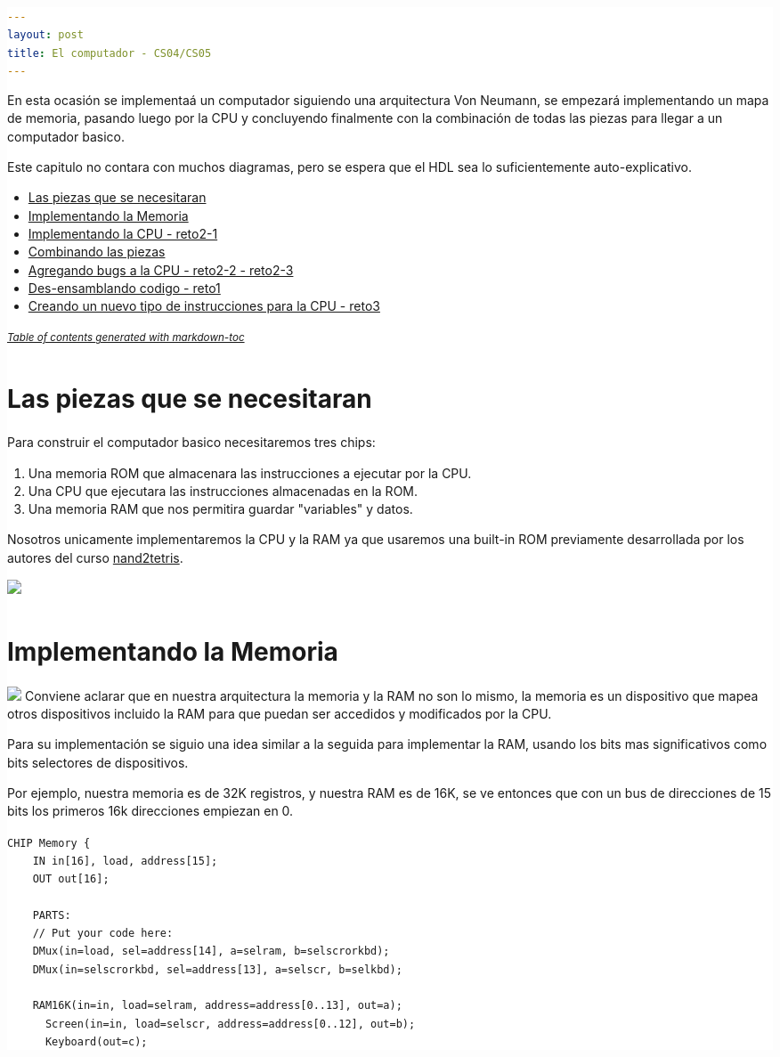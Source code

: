 ```yaml
---
layout: post
title: El computador - CS04/CS05
---
```


En esta ocasión se implementaá un computador siguiendo una arquitectura Von Neumann, se empezará implementando un mapa de memoria, pasando luego por la CPU y concluyendo finalmente con la combinación de todas las piezas para llegar a un computador basico.

Este capitulo no contara con muchos diagramas, pero se espera que el HDL sea lo suficientemente auto-explicativo.

- [Las piezas que se necesitaran](#las-piezas-que-se-necesitaran)
- [Implementando la Memoria](#implementando-la-memoria)
- [Implementando la CPU - reto2-1](#implementando-la-cpu---reto2-1)
- [Combinando las piezas](#combinando-las-piezas)
- [Agregando bugs a la CPU - reto2-2 - reto2-3](#agregando-bugs-a-la-cpu---reto2-2---reto2-3)
- [Des-ensamblando codigo - reto1](#des-ensamblando-codigo---reto1)
- [Creando un nuevo tipo de instrucciones para la CPU - reto3](#creando-un-nuevo-tipo-de-instrucciones-para-la-cpu---reto3)

<small><i><a href='http://ecotrust-canada.github.io/markdown-toc/'>Table of contents generated with markdown-toc</a></i></small>


# Las piezas que se necesitaran
Para construir el computador basico necesitaremos tres chips:
1. Una memoria ROM que almacenara las instrucciones a ejecutar por la CPU.
2. Una CPU que ejecutara las instrucciones almacenadas en la ROM.
3. Una memoria RAM que nos permitira guardar "variables" y datos.

Nosotros unicamente implementaremos la CPU y la RAM ya que usaremos una built-in ROM previamente desarrollada por los autores del curso <a href="www.nand2tetris.org" target="_blank">nand2tetris</a>.

![](https://imgur.com/2Fylwdr.gif)


# Implementando la Memoria

![](https://imgur.com/YOLCysg.gif)
Conviene aclarar que en nuestra arquitectura la memoria y la RAM no son lo mismo, la memoria es un dispositivo que mapea otros dispositivos incluido la RAM para que puedan ser accedidos y modificados por la CPU. 

Para su implementación se siguio una idea similar a la seguida para implementar la RAM, usando los bits mas significativos como bits selectores de dispositivos.

Por ejemplo, nuestra memoria es de 32K registros, y nuestra RAM es de 16K, se ve entonces que con un bus de direcciones de 15 bits los primeros 16k direcciones empiezan en 0.

```
CHIP Memory {
    IN in[16], load, address[15];
    OUT out[16];

    PARTS:
    // Put your code here:
    DMux(in=load, sel=address[14], a=selram, b=selscrorkbd);
    DMux(in=selscrorkbd, sel=address[13], a=selscr, b=selkbd);

    RAM16K(in=in, load=selram, address=address[0..13], out=a);
	  Screen(in=in, load=selscr, address=address[0..12], out=b);
	  Keyboard(out=c);
```